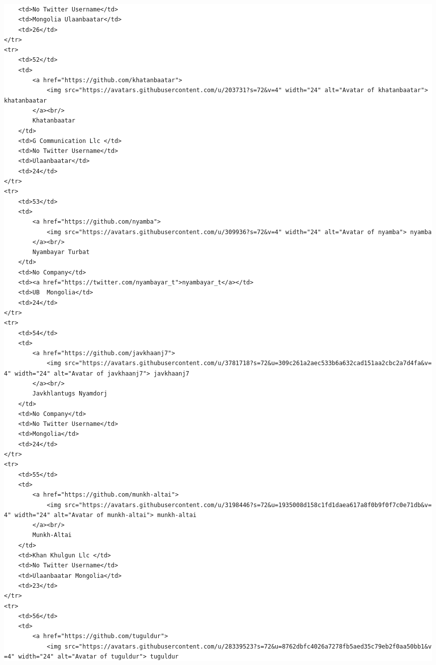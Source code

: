 		<td>No Twitter Username</td>
		<td>Mongolia Ulaanbaatar</td>
		<td>26</td>
	</tr>
	<tr>
		<td>52</td>
		<td>
			<a href="https://github.com/khatanbaatar">
				<img src="https://avatars.githubusercontent.com/u/203731?s=72&v=4" width="24" alt="Avatar of khatanbaatar"> khatanbaatar
			</a><br/>
			Khatanbaatar
		</td>
		<td>G Communication Llc </td>
		<td>No Twitter Username</td>
		<td>Ulaanbaatar</td>
		<td>24</td>
	</tr>
	<tr>
		<td>53</td>
		<td>
			<a href="https://github.com/nyamba">
				<img src="https://avatars.githubusercontent.com/u/309936?s=72&v=4" width="24" alt="Avatar of nyamba"> nyamba
			</a><br/>
			Nyambayar Turbat
		</td>
		<td>No Company</td>
		<td><a href="https://twitter.com/nyambayar_t">nyambayar_t</a></td>
		<td>UB  Mongolia</td>
		<td>24</td>
	</tr>
	<tr>
		<td>54</td>
		<td>
			<a href="https://github.com/javkhaanj7">
				<img src="https://avatars.githubusercontent.com/u/3781718?s=72&u=309c261a2aec533b6a632cad151aa2cbc2a7d4fa&v=4" width="24" alt="Avatar of javkhaanj7"> javkhaanj7
			</a><br/>
			Javkhlantugs Nyamdorj
		</td>
		<td>No Company</td>
		<td>No Twitter Username</td>
		<td>Mongolia</td>
		<td>24</td>
	</tr>
	<tr>
		<td>55</td>
		<td>
			<a href="https://github.com/munkh-altai">
				<img src="https://avatars.githubusercontent.com/u/3198446?s=72&u=1935008d158c1fd1daea617a8f0b9f0f7c0e71db&v=4" width="24" alt="Avatar of munkh-altai"> munkh-altai
			</a><br/>
			Munkh-Altai
		</td>
		<td>Khan Khulgun Llc </td>
		<td>No Twitter Username</td>
		<td>Ulaanbaatar Mongolia</td>
		<td>23</td>
	</tr>
	<tr>
		<td>56</td>
		<td>
			<a href="https://github.com/tuguldur">
				<img src="https://avatars.githubusercontent.com/u/28339523?s=72&u=8762dbfc4026a7278fb5aed35c79eb2f0aa50bb1&v=4" width="24" alt="Avatar of tuguldur"> tuguldur